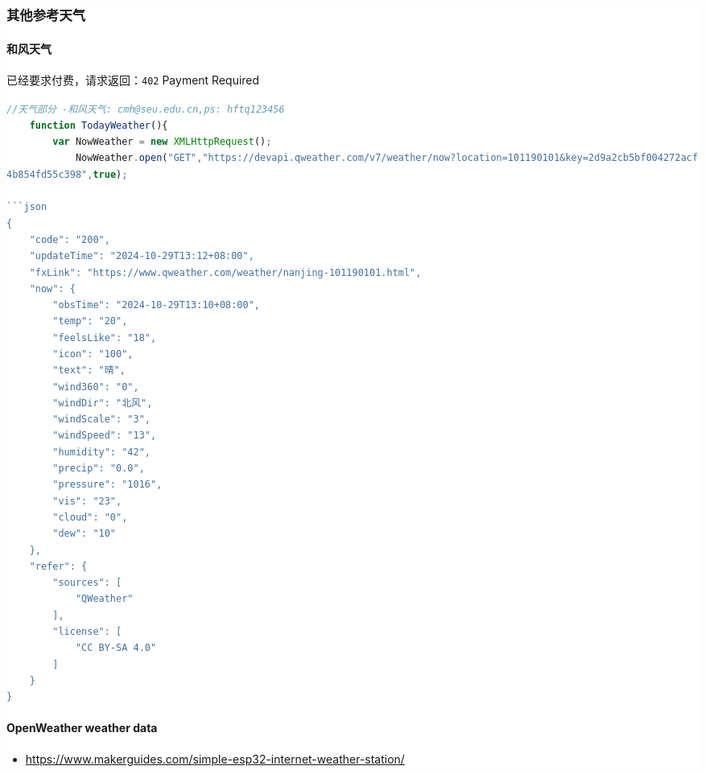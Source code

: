 ###  其他参考天气

#### 和风天气

已经要求付费，请求返回：`402` Payment Required

```js
//天气部分 -和风天气: cmh@seu.edu.cn,ps: hftq123456
    function TodayWeather(){
        var NowWeather = new XMLHttpRequest();
            NowWeather.open("GET","https://devapi.qweather.com/v7/weather/now?location=101190101&key=2d9a2cb5bf004272acf4b854fd55c398",true);
            
```json
{
    "code": "200",
    "updateTime": "2024-10-29T13:12+08:00",
    "fxLink": "https://www.qweather.com/weather/nanjing-101190101.html",
    "now": {
        "obsTime": "2024-10-29T13:10+08:00",
        "temp": "20",
        "feelsLike": "18",
        "icon": "100",
        "text": "晴",
        "wind360": "0",
        "windDir": "北风",
        "windScale": "3",
        "windSpeed": "13",
        "humidity": "42",
        "precip": "0.0",
        "pressure": "1016",
        "vis": "23",
        "cloud": "0",
        "dew": "10"
    },
    "refer": {
        "sources": [
            "QWeather"
        ],
        "license": [
            "CC BY-SA 4.0"
        ]
    }
}
```

####  OpenWeather weather data

* https://www.makerguides.com/simple-esp32-internet-weather-station/

